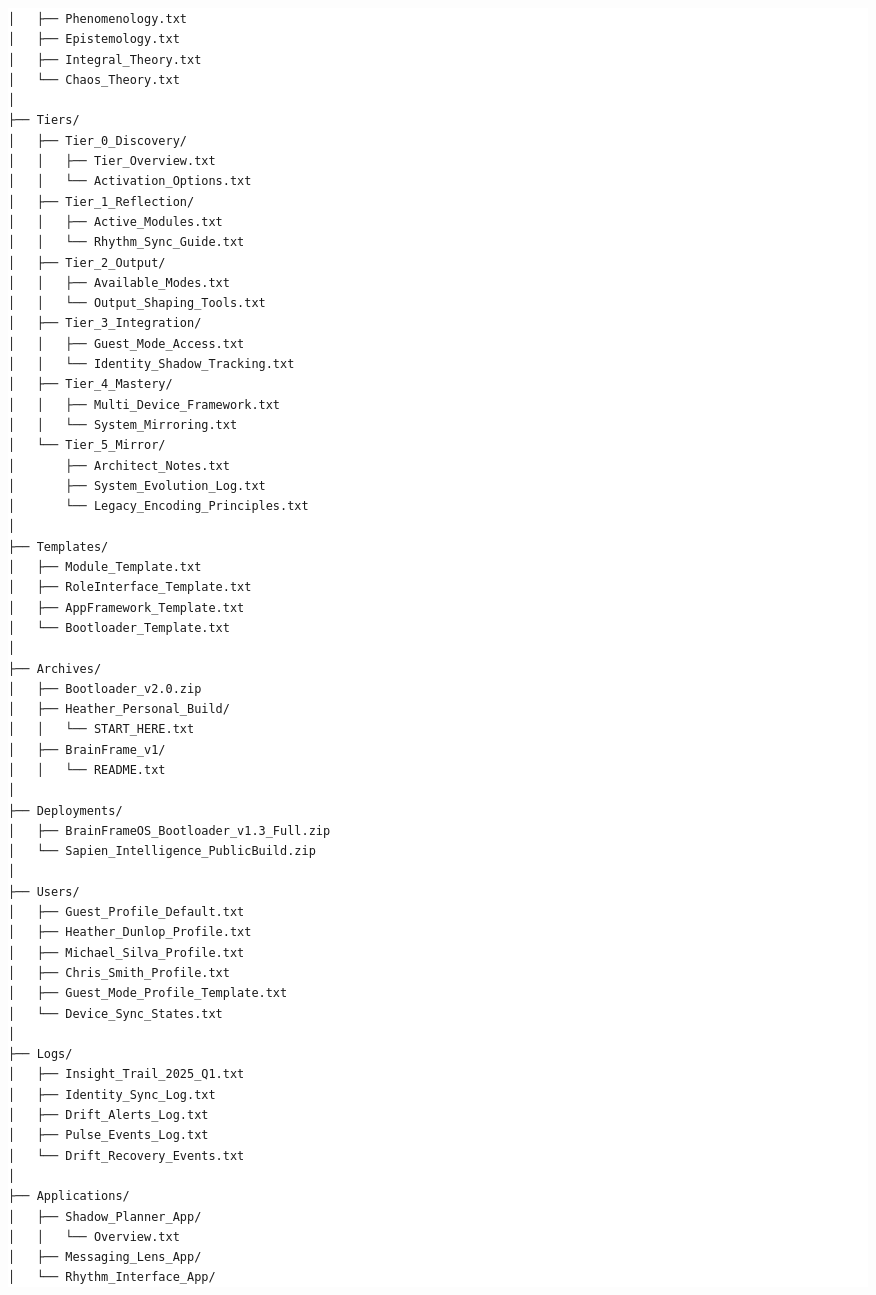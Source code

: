 ```
│   ├── Phenomenology.txt
│   ├── Epistemology.txt
│   ├── Integral_Theory.txt
│   └── Chaos_Theory.txt
│
├── Tiers/
│   ├── Tier_0_Discovery/
│   │   ├── Tier_Overview.txt
│   │   └── Activation_Options.txt
│   ├── Tier_1_Reflection/
│   │   ├── Active_Modules.txt
│   │   └── Rhythm_Sync_Guide.txt
│   ├── Tier_2_Output/
│   │   ├── Available_Modes.txt
│   │   └── Output_Shaping_Tools.txt
│   ├── Tier_3_Integration/
│   │   ├── Guest_Mode_Access.txt
│   │   └── Identity_Shadow_Tracking.txt
│   ├── Tier_4_Mastery/
│   │   ├── Multi_Device_Framework.txt
│   │   └── System_Mirroring.txt
│   └── Tier_5_Mirror/
│       ├── Architect_Notes.txt
│       ├── System_Evolution_Log.txt
│       └── Legacy_Encoding_Principles.txt
│
├── Templates/
│   ├── Module_Template.txt
│   ├── RoleInterface_Template.txt
│   ├── AppFramework_Template.txt
│   └── Bootloader_Template.txt
│
├── Archives/
│   ├── Bootloader_v2.0.zip
│   ├── Heather_Personal_Build/
│   │   └── START_HERE.txt
│   ├── BrainFrame_v1/
│   │   └── README.txt
│
├── Deployments/
│   ├── BrainFrameOS_Bootloader_v1.3_Full.zip
│   └── Sapien_Intelligence_PublicBuild.zip
│
├── Users/
│   ├── Guest_Profile_Default.txt
│   ├── Heather_Dunlop_Profile.txt
│   ├── Michael_Silva_Profile.txt
│   ├── Chris_Smith_Profile.txt
│   ├── Guest_Mode_Profile_Template.txt
│   └── Device_Sync_States.txt
│
├── Logs/
│   ├── Insight_Trail_2025_Q1.txt
│   ├── Identity_Sync_Log.txt
│   ├── Drift_Alerts_Log.txt
│   ├── Pulse_Events_Log.txt
│   └── Drift_Recovery_Events.txt
│
├── Applications/
│   ├── Shadow_Planner_App/
│   │   └── Overview.txt
│   ├── Messaging_Lens_App/
│   └── Rhythm_Interface_App/
```